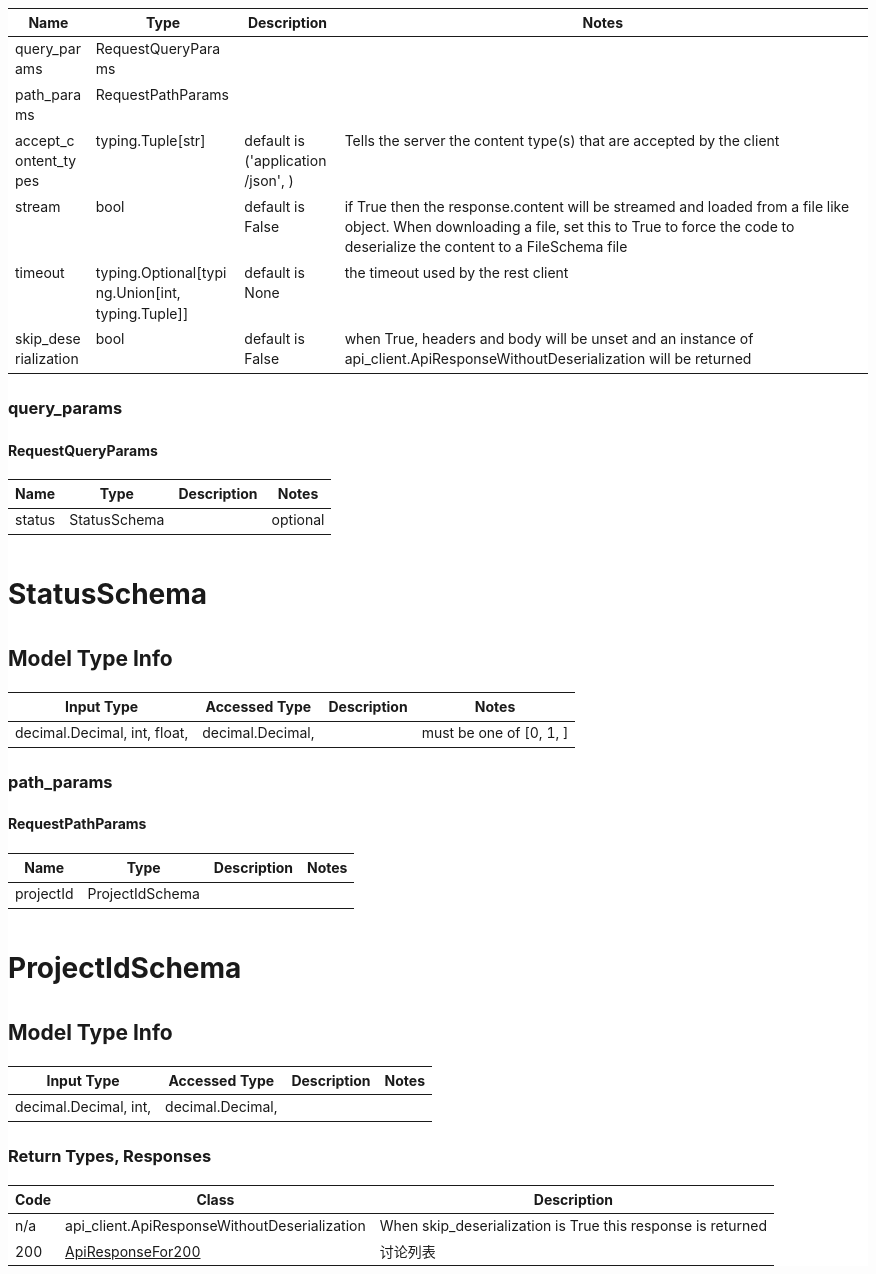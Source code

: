 Name | Type | Description  | Notes
------------- | ------------- | ------------- | -------------
query_params | RequestQueryParams | |
path_params | RequestPathParams | |
accept_content_types | typing.Tuple[str] | default is ('application/json', ) | Tells the server the content type(s) that are accepted by the client
stream | bool | default is False | if True then the response.content will be streamed and loaded from a file like object. When downloading a file, set this to True to force the code to deserialize the content to a FileSchema file
timeout | typing.Optional[typing.Union[int, typing.Tuple]] | default is None | the timeout used by the rest client
skip_deserialization | bool | default is False | when True, headers and body will be unset and an instance of api_client.ApiResponseWithoutDeserialization will be returned

### query_params
#### RequestQueryParams

Name | Type | Description  | Notes
------------- | ------------- | ------------- | -------------
status | StatusSchema | | optional


# StatusSchema

## Model Type Info
Input Type | Accessed Type | Description | Notes
------------ | ------------- | ------------- | -------------
decimal.Decimal, int, float,  | decimal.Decimal,  |  | must be one of [0, 1, ] 

### path_params
#### RequestPathParams

Name | Type | Description  | Notes
------------- | ------------- | ------------- | -------------
projectId | ProjectIdSchema | | 

# ProjectIdSchema

## Model Type Info
Input Type | Accessed Type | Description | Notes
------------ | ------------- | ------------- | -------------
decimal.Decimal, int,  | decimal.Decimal,  |  | 

### Return Types, Responses

Code | Class | Description
------------- | ------------- | -------------
n/a | api_client.ApiResponseWithoutDeserialization | When skip_deserialization is True this response is returned
200 | [ApiResponseFor200](#get_issues.ApiResponseFor200) | 讨论列表
